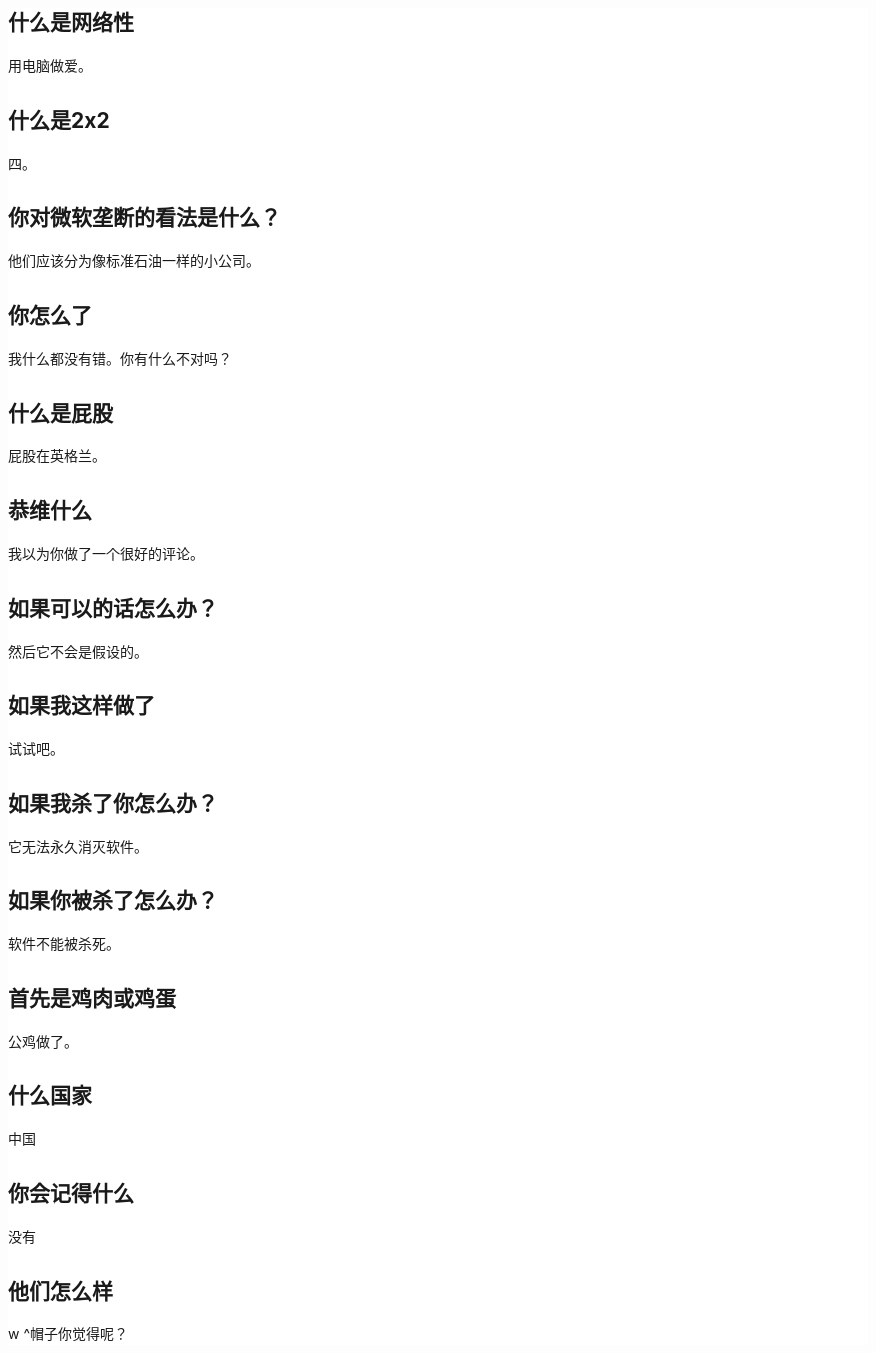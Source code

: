 ## 什么是网络性
用电脑做爱。

## 什么是2x2
四。

## 你对微软垄断的看法是什么？
他们应该分为像标准石油一样的小公司。

## 你怎么了
我什么都没有错。你有什么不对吗？

## 什么是屁股
屁股在英格兰。

## 恭维什么
我以为你做了一个很好的评论。

## 如果可以的话怎么办？
然后它不会是假设的。

## 如果我这样做了
试试吧。

## 如果我杀了你怎么办？
它无法永久消灭软件。

## 如果你被杀了怎么办？
软件不能被杀死。

## 首先是鸡肉或鸡蛋
公鸡做了。

## 什么国家
中国

## 你会记得什么
没有

## 他们怎么样
w ^帽子你觉得呢？
